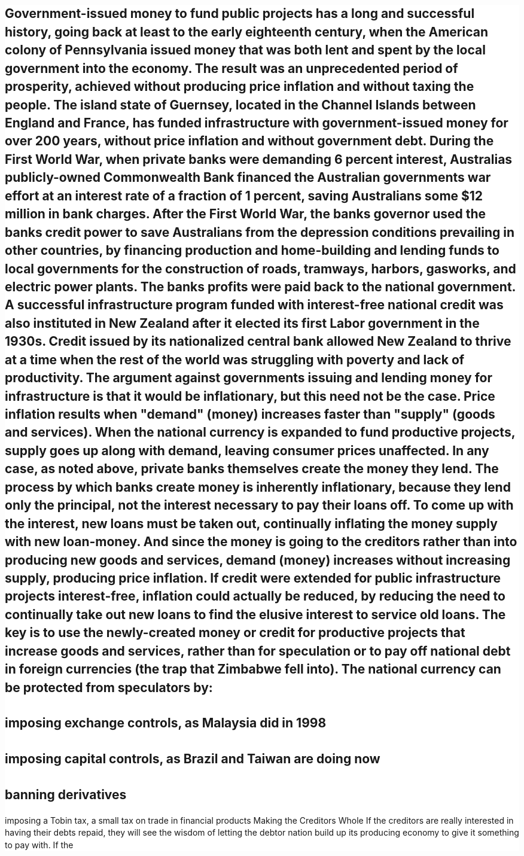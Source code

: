 Government-issued money to fund public projects has a long and
successful history, going back at least to
the early eighteenth century, when the American colony of Pennsylvania
issued money that was both lent and spent by the local government into the
economy. The result was an unprecedented period of prosperity, achieved
without producing price inflation and without taxing the people.
The island state of
Guernsey, located in the Channel Islands between England
and France, has funded infrastructure with government-issued money for over
200 years, without price inflation and without government debt.
During the First World War, when private banks were demanding 6 percent
interest, Australias publicly-owned Commonwealth Bank financed the
Australian governments war effort at an interest rate of a fraction of 1
percent, saving Australians some $12 million in bank charges.
After the First World War, the banks governor
used the banks credit power to save Australians from the depression
conditions prevailing in other countries, by financing production and
home-building and lending funds to local governments for the construction of
roads, tramways, harbors, gasworks, and electric power plants.
The banks profits were paid back to the
national government.
A successful infrastructure program funded with interest-free national
credit was also instituted in New Zealand after it elected its first Labor
government in the 1930s. Credit issued by its nationalized central bank
allowed New Zealand to thrive at a time when the rest of the world was
struggling with poverty and lack of productivity.
The argument against governments issuing and lending money for
infrastructure is that it would be inflationary, but this need not be the
case. Price inflation results when "demand" (money) increases faster than
"supply" (goods and services). When the national currency is expanded to
fund productive projects, supply goes up along with demand, leaving consumer
prices unaffected.
In any case, as noted above, private banks themselves create the money they
lend. The process by which banks create money is inherently inflationary,
because they lend only the principal, not the interest necessary to pay
their loans off. To come up with the interest, new loans must be taken out,
continually inflating the money supply with new loan-money.
And since the money is going to the creditors
rather than into producing new goods and services, demand (money) increases
without increasing supply, producing price inflation. If credit were
extended for public infrastructure projects interest-free, inflation could
actually be reduced, by reducing the need to continually take out new loans
to find the elusive interest to service old loans.
The key is to use the newly-created money or credit for productive projects
that increase goods and services, rather than for speculation or to pay off
national debt in foreign currencies (the trap that Zimbabwe fell into).
The national currency
can be protected from speculators by:
-
imposing exchange controls, as Malaysia
did in 1998
-
imposing capital controls, as Brazil and
Taiwan are doing now
-
banning derivatives
-
imposing a Tobin tax, a small tax on
trade in financial products
Making the Creditors
Whole
If the creditors are really interested in having
their debts repaid, they will see the wisdom of letting the debtor nation
build up its producing economy to give it something to pay with. If the